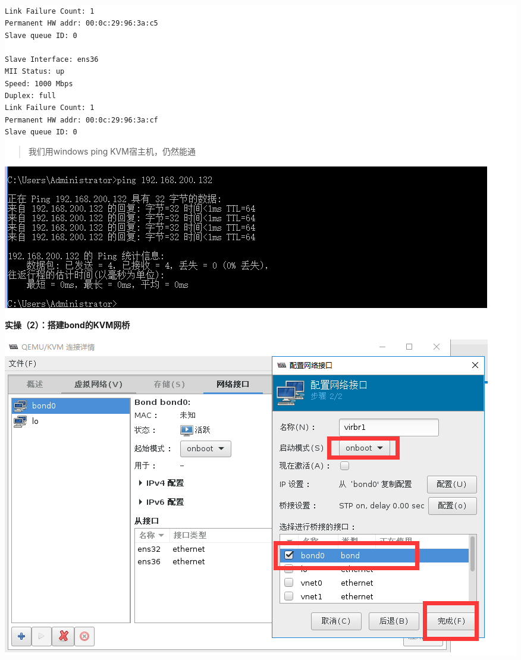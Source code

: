 ```
Link Failure Count: 1
Permanent HW addr: 00:0c:29:96:3a:c5
Slave queue ID: 0

Slave Interface: ens36
MII Status: up
Speed: 1000 Mbps
Duplex: full
Link Failure Count: 1
Permanent HW addr: 00:0c:29:96:3a:cf
Slave queue ID: 0
```

> 我们用windows ping KVM宿主机，仍然能通

![446.png-10.5kB](3-KVM%E7%AE%A1%E7%90%86%E8%99%9A%E6%8B%9F%E7%BD%91%E7%BB%9C.assets/446.png)

**实操（2）：搭建bond的KVM网桥**

![406.png-41.2kB](3-KVM%E7%AE%A1%E7%90%86%E8%99%9A%E6%8B%9F%E7%BD%91%E7%BB%9C.assets/406.png)
